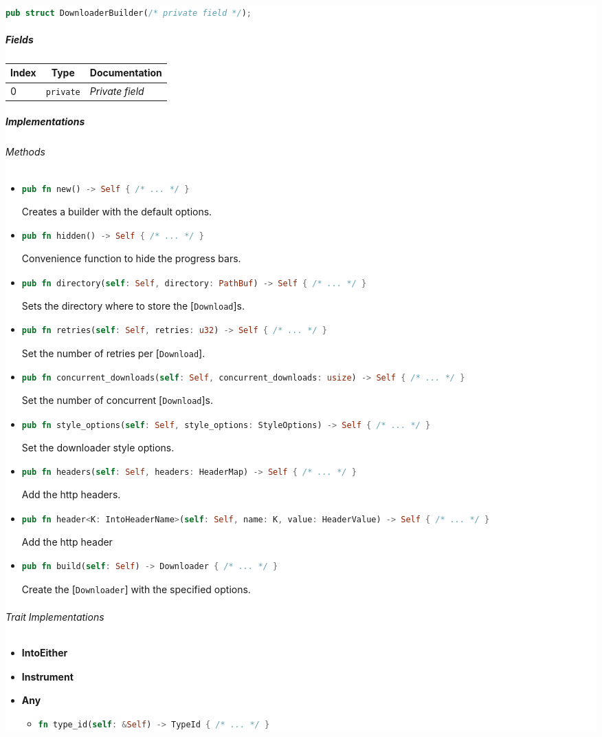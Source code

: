 ```rust
pub struct DownloaderBuilder(/* private field */);
```

##### Fields

| Index | Type | Documentation |
|-------|------|---------------|
| 0 | `private` | *Private field* |

##### Implementations

###### Methods

- ```rust
  pub fn new() -> Self { /* ... */ }
  ```
  Creates a builder with the default options.

- ```rust
  pub fn hidden() -> Self { /* ... */ }
  ```
  Convenience function to hide the progress bars.

- ```rust
  pub fn directory(self: Self, directory: PathBuf) -> Self { /* ... */ }
  ```
  Sets the directory where to store the [`Download`]s.

- ```rust
  pub fn retries(self: Self, retries: u32) -> Self { /* ... */ }
  ```
  Set the number of retries per [`Download`].

- ```rust
  pub fn concurrent_downloads(self: Self, concurrent_downloads: usize) -> Self { /* ... */ }
  ```
  Set the number of concurrent [`Download`]s.

- ```rust
  pub fn style_options(self: Self, style_options: StyleOptions) -> Self { /* ... */ }
  ```
  Set the downloader style options.

- ```rust
  pub fn headers(self: Self, headers: HeaderMap) -> Self { /* ... */ }
  ```
  Add the http headers.

- ```rust
  pub fn header<K: IntoHeaderName>(self: Self, name: K, value: HeaderValue) -> Self { /* ... */ }
  ```
  Add the http header

- ```rust
  pub fn build(self: Self) -> Downloader { /* ... */ }
  ```
  Create the [`Downloader`] with the specified options.

###### Trait Implementations

- **IntoEither**
- **Instrument**
- **Any**
  - ```rust
    fn type_id(self: &Self) -> TypeId { /* ... */ }
    ```

  ```